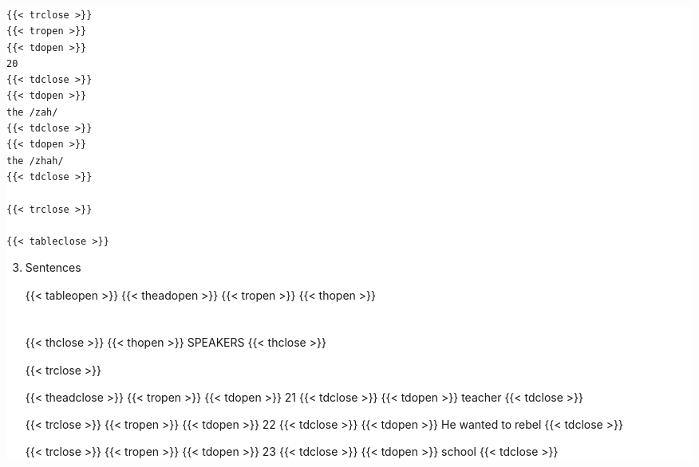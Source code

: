     {{< trclose >}}
    {{< tropen >}}
    {{< tdopen >}}
    20
    {{< tdclose >}}
    {{< tdopen >}}
    the /zah/
    {{< tdclose >}}
    {{< tdopen >}}
    the /zhah/
    {{< tdclose >}}
    
    {{< trclose >}}
    
    {{< tableclose >}}
    
      
    
3.  Sentences
    
      
    
    {{< tableopen >}}
    {{< theadopen >}}
    {{< tropen >}}
    {{< thopen >}}
    #
    {{< thclose >}}
    {{< thopen >}}
    SPEAKERS
    {{< thclose >}}
    
    {{< trclose >}}
    
    {{< theadclose >}}
    {{< tropen >}}
    {{< tdopen >}}
    21
    {{< tdclose >}}
    {{< tdopen >}}
    teacher
    {{< tdclose >}}
    
    {{< trclose >}}
    {{< tropen >}}
    {{< tdopen >}}
    22
    {{< tdclose >}}
    {{< tdopen >}}
    He wanted to rebel
    {{< tdclose >}}
    
    {{< trclose >}}
    {{< tropen >}}
    {{< tdopen >}}
    23
    {{< tdclose >}}
    {{< tdopen >}}
    school
    {{< tdclose >}}
    